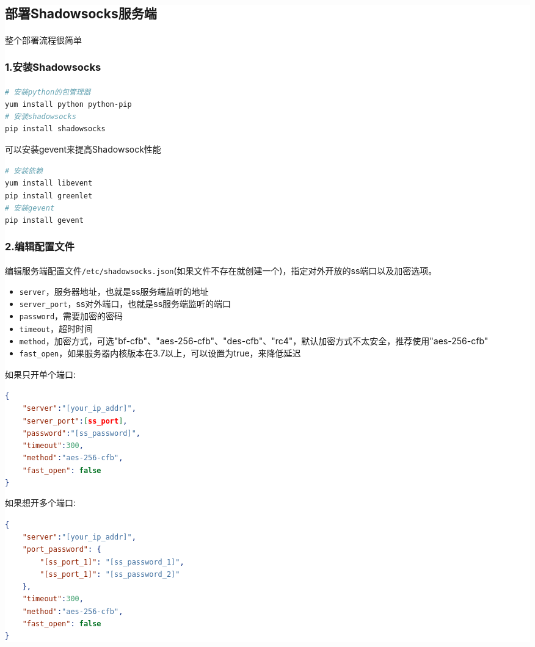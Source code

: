 ## 部署Shadowsocks服务端

整个部署流程很简单

### 1.安装Shadowsocks

```bash
# 安装python的包管理器
yum install python python-pip
# 安装shadowsocks
pip install shadowsocks
```

可以安装gevent来提高Shadowsock性能

```bash
# 安装依赖
yum install libevent
pip install greenlet
# 安装gevent
pip install gevent
```

### 2.编辑配置文件

编辑服务端配置文件`/etc/shadowsocks.json`(如果文件不存在就创建一个)，指定对外开放的ss端口以及加密选项。

- `server`，服务器地址，也就是ss服务端监听的地址
- `server_port`，ss对外端口，也就是ss服务端监听的端口
- `password`，需要加密的密码
- `timeout`，超时时间
- `method`，加密方式，可选"bf-cfb"、"aes-256-cfb"、"des-cfb"、"rc4"，默认加密方式不太安全，推荐使用"aes-256-cfb"
- `fast_open`，如果服务器内核版本在3.7以上，可以设置为true，来降低延迟

如果只开单个端口:

```json
{
    "server":"[your_ip_addr]",
    "server_port":[ss_port],
    "password":"[ss_password]",
    "timeout":300,
    "method":"aes-256-cfb",
    "fast_open": false
}
```

如果想开多个端口:

```json
{
    "server":"[your_ip_addr]",
    "port_password": {
        "[ss_port_1]": "[ss_password_1]",
        "[ss_port_1]": "[ss_password_2]"
    },
    "timeout":300,
    "method":"aes-256-cfb",
    "fast_open": false
}
```
